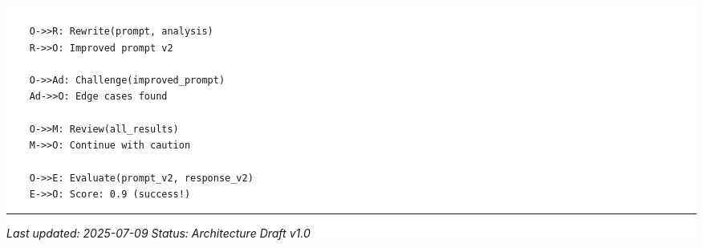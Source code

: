 ```mermaid
    
    O->>R: Rewrite(prompt, analysis)
    R->>O: Improved prompt v2
    
    O->>Ad: Challenge(improved_prompt)
    Ad->>O: Edge cases found
    
    O->>M: Review(all_results)
    M->>O: Continue with caution
    
    O->>E: Evaluate(prompt_v2, response_v2)
    E->>O: Score: 0.9 (success!)
```

---

*Last updated: 2025-07-09*
*Status: Architecture Draft v1.0*